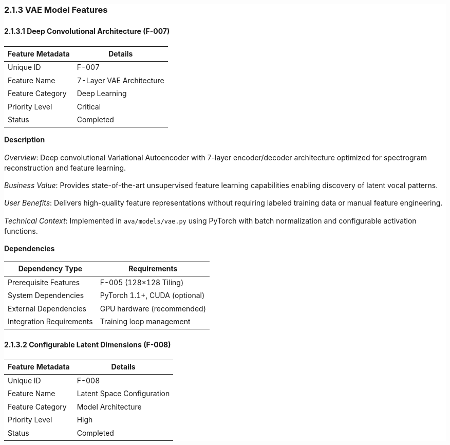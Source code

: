 ### 2.1.3 VAE Model Features

#### 2.1.3.1 Deep Convolutional Architecture (F-007)

| **Feature Metadata** | **Details** |
|---------------------|-------------|
| Unique ID | F-007 |
| Feature Name | 7-Layer VAE Architecture |
| Feature Category | Deep Learning |
| Priority Level | Critical |
| Status | Completed |

**Description**

*Overview*: Deep convolutional Variational Autoencoder with 7-layer encoder/decoder architecture optimized for spectrogram reconstruction and feature learning.

*Business Value*: Provides state-of-the-art unsupervised feature learning capabilities enabling discovery of latent vocal patterns.

*User Benefits*: Delivers high-quality feature representations without requiring labeled training data or manual feature engineering.

*Technical Context*: Implemented in `ava/models/vae.py` using PyTorch with batch normalization and configurable activation functions.

**Dependencies**

| **Dependency Type** | **Requirements** |
|---------------------|------------------|
| Prerequisite Features | F-005 (128×128 Tiling) |
| System Dependencies | PyTorch 1.1+, CUDA (optional) |
| External Dependencies | GPU hardware (recommended) |
| Integration Requirements | Training loop management |

#### 2.1.3.2 Configurable Latent Dimensions (F-008)

| **Feature Metadata** | **Details** |
|---------------------|-------------|
| Unique ID | F-008 |
| Feature Name | Latent Space Configuration |
| Feature Category | Model Architecture |
| Priority Level | High |
| Status | Completed |
